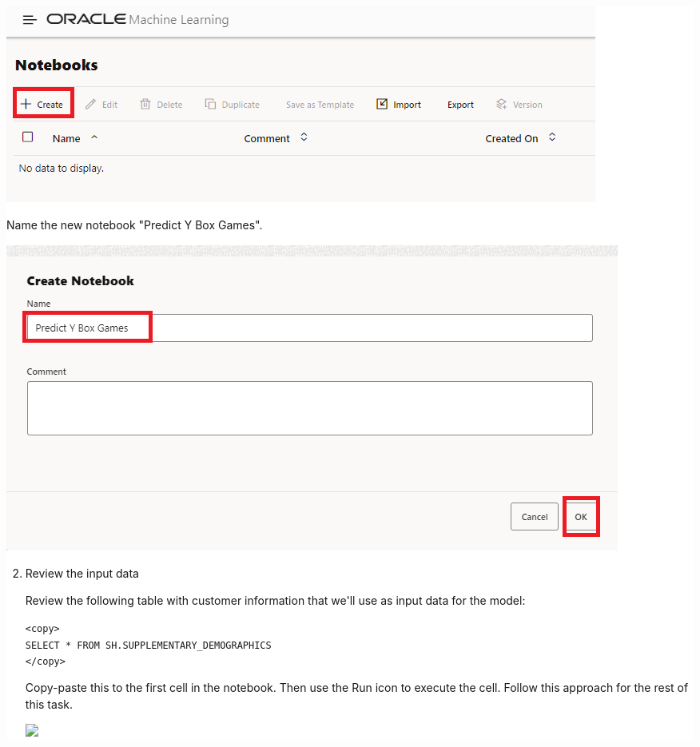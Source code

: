    ![](images/create-notebooka.png)

   Name the new notebook "Predict Y Box Games".

   ![](images/create-notebook.png)

2. Review the input data

    Review the following table with customer information that we'll use as input data for the model:

    ```
    <copy>
    SELECT * FROM SH.SUPPLEMENTARY_DEMOGRAPHICS
    </copy>
    ```

    Copy-paste this to the first cell in the notebook. Then use the Run icon to execute the cell. Follow this approach for the rest of this task.

    ![](images/run-command.png)
